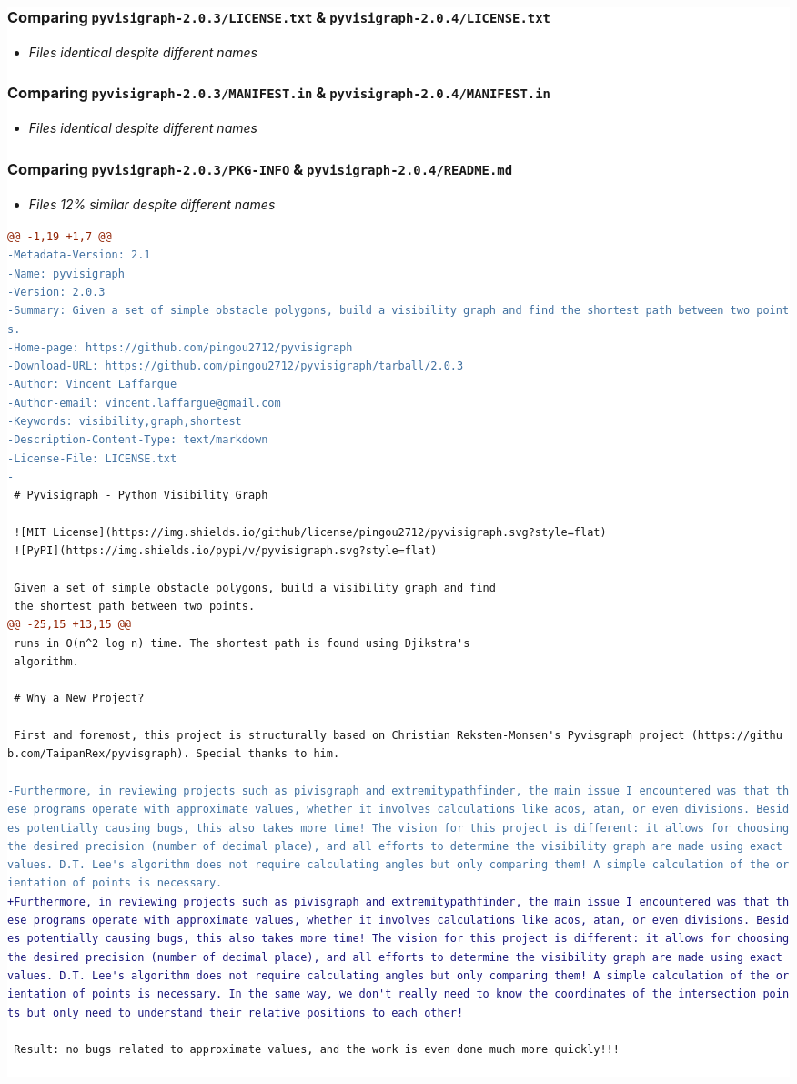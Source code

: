 ### Comparing `pyvisigraph-2.0.3/LICENSE.txt` & `pyvisigraph-2.0.4/LICENSE.txt`

 * *Files identical despite different names*

### Comparing `pyvisigraph-2.0.3/MANIFEST.in` & `pyvisigraph-2.0.4/MANIFEST.in`

 * *Files identical despite different names*

### Comparing `pyvisigraph-2.0.3/PKG-INFO` & `pyvisigraph-2.0.4/README.md`

 * *Files 12% similar despite different names*

```diff
@@ -1,19 +1,7 @@
-Metadata-Version: 2.1
-Name: pyvisigraph
-Version: 2.0.3
-Summary: Given a set of simple obstacle polygons, build a visibility graph and find the shortest path between two points.
-Home-page: https://github.com/pingou2712/pyvisigraph
-Download-URL: https://github.com/pingou2712/pyvisigraph/tarball/2.0.3
-Author: Vincent Laffargue
-Author-email: vincent.laffargue@gmail.com
-Keywords: visibility,graph,shortest
-Description-Content-Type: text/markdown
-License-File: LICENSE.txt
-
 # Pyvisigraph - Python Visibility Graph
 
 ![MIT License](https://img.shields.io/github/license/pingou2712/pyvisigraph.svg?style=flat)
 ![PyPI](https://img.shields.io/pypi/v/pyvisigraph.svg?style=flat)
 
 Given a set of simple obstacle polygons, build a visibility graph and find
 the shortest path between two points.
@@ -25,15 +13,15 @@
 runs in O(n^2 log n) time. The shortest path is found using Djikstra's
 algorithm.
 
 # Why a New Project?
 
 First and foremost, this project is structurally based on Christian Reksten-Monsen's Pyvisgraph project (https://github.com/TaipanRex/pyvisgraph). Special thanks to him.
 
-Furthermore, in reviewing projects such as pivisgraph and extremitypathfinder, the main issue I encountered was that these programs operate with approximate values, whether it involves calculations like acos, atan, or even divisions. Besides potentially causing bugs, this also takes more time! The vision for this project is different: it allows for choosing the desired precision (number of decimal place), and all efforts to determine the visibility graph are made using exact values. D.T. Lee's algorithm does not require calculating angles but only comparing them! A simple calculation of the orientation of points is necessary.
+Furthermore, in reviewing projects such as pivisgraph and extremitypathfinder, the main issue I encountered was that these programs operate with approximate values, whether it involves calculations like acos, atan, or even divisions. Besides potentially causing bugs, this also takes more time! The vision for this project is different: it allows for choosing the desired precision (number of decimal place), and all efforts to determine the visibility graph are made using exact values. D.T. Lee's algorithm does not require calculating angles but only comparing them! A simple calculation of the orientation of points is necessary. In the same way, we don't really need to know the coordinates of the intersection points but only need to understand their relative positions to each other!
 
 Result: no bugs related to approximate values, and the work is even done much more quickly!!!
 
```